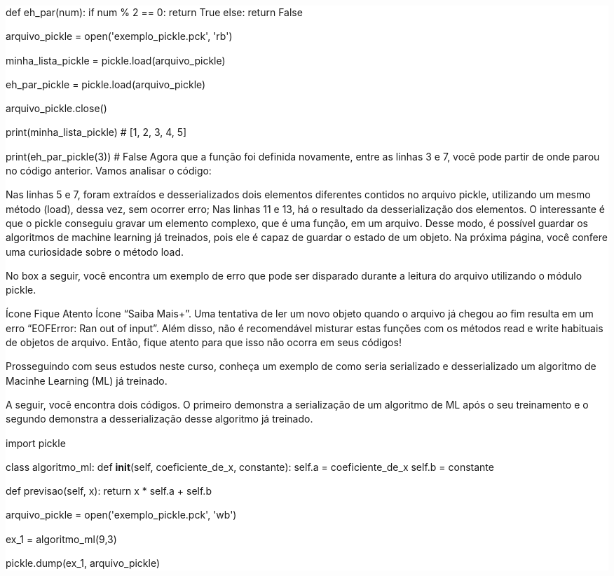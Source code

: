  def eh_par(num):
   if num % 2 == 0:
      return True
   else:
      return False

 arquivo_pickle = open('exemplo_pickle.pck', 'rb')

 minha_lista_pickle = pickle.load(arquivo_pickle)

 eh_par_pickle = pickle.load(arquivo_pickle)

 arquivo_pickle.close()

 print(minha_lista_pickle) # [1, 2, 3, 4, 5]

 print(eh_par_pickle(3)) # False
Agora que a função foi definida novamente, entre as linhas 3 e 7, você pode partir de onde parou no código anterior. Vamos analisar o código:

Nas linhas 5 e 7, foram extraídos e desserializados dois elementos diferentes contidos no arquivo pickle, utilizando um mesmo método (load), dessa vez, sem ocorrer erro;
Nas linhas 11 e 13, há o resultado da desserialização dos elementos. O interessante é que o pickle conseguiu gravar um elemento complexo, que é uma função, em um arquivo. Desse modo, é possível guardar os algoritmos de machine learning já treinados, pois ele é capaz de guardar o estado de um objeto.
Na próxima página, você confere uma curiosidade sobre o método load.

No box a seguir, você encontra um exemplo de erro que pode ser disparado durante a leitura do arquivo utilizando o módulo pickle.

Ícone Fique Atento
Ícone “Saiba Mais+”.
Uma tentativa de ler um novo objeto quando o arquivo já chegou ao fim resulta em um erro “EOFError: Ran out of input”. Além disso, não é recomendável misturar estas funções com os métodos read e write habituais de objetos de arquivo. Então, fique atento para que isso não ocorra em seus códigos!

Prosseguindo com seus estudos neste curso, conheça um exemplo de como seria serializado e desserializado um algoritmo de Macinhe Learning (ML) já treinado.

A seguir, você encontra dois códigos. O primeiro demonstra a serialização de um algoritmo de ML após o seu treinamento e o segundo demonstra a desserialização desse algoritmo já treinado.

 import pickle

 class algoritmo_ml:
   def __init__(self, coeficiente_de_x, constante):
      self.a = coeficiente_de_x
      self.b = constante

   def previsao(self, x):
      return x * self.a + self.b

 arquivo_pickle = open('exemplo_pickle.pck', 'wb')

 ex_1 = algoritmo_ml(9,3)

 pickle.dump(ex_1, arquivo_pickle)
